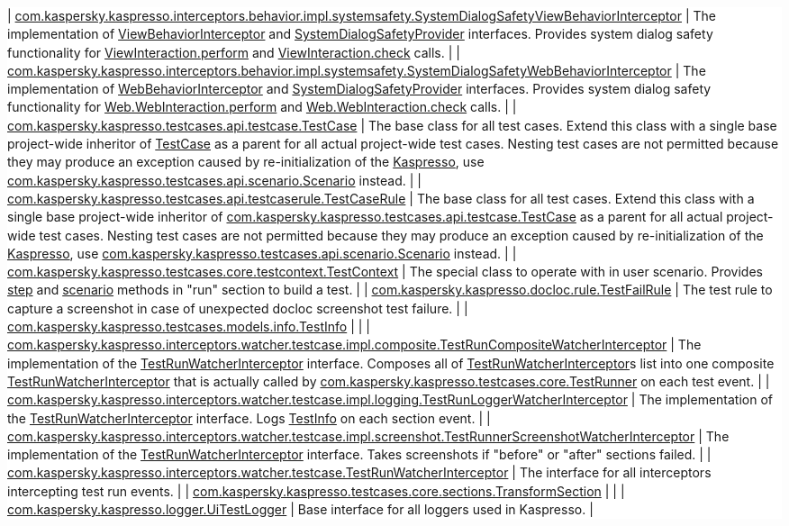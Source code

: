 | [com.kaspersky.kaspresso.interceptors.behavior.impl.systemsafety.SystemDialogSafetyViewBehaviorInterceptor](../com.kaspersky.kaspresso.interceptors.behavior.impl.systemsafety/-system-dialog-safety-view-behavior-interceptor/index.md) | The implementation of [ViewBehaviorInterceptor](../com.kaspersky.kaspresso.interceptors.behavior/-view-behavior-interceptor.md) and [SystemDialogSafetyProvider](../com.kaspersky.kaspresso.systemsafety/-system-dialog-safety-provider/index.md) interfaces. Provides system dialog safety functionality for [ViewInteraction.perform](#) and [ViewInteraction.check](#) calls. |
| [com.kaspersky.kaspresso.interceptors.behavior.impl.systemsafety.SystemDialogSafetyWebBehaviorInterceptor](../com.kaspersky.kaspresso.interceptors.behavior.impl.systemsafety/-system-dialog-safety-web-behavior-interceptor/index.md) | The implementation of [WebBehaviorInterceptor](../com.kaspersky.kaspresso.interceptors.behavior/-web-behavior-interceptor.md) and [SystemDialogSafetyProvider](../com.kaspersky.kaspresso.systemsafety/-system-dialog-safety-provider/index.md) interfaces. Provides system dialog safety functionality for [Web.WebInteraction.perform](#) and [Web.WebInteraction.check](#) calls. |
| [com.kaspersky.kaspresso.testcases.api.testcase.TestCase](../com.kaspersky.kaspresso.testcases.api.testcase/-test-case/index.md) | The base class for all test cases. Extend this class with a single base project-wide inheritor of [TestCase](../com.kaspersky.kaspresso.testcases.api.testcase/-test-case/index.md) as a parent for all actual project-wide test cases. Nesting test cases are not permitted because they may produce an exception caused by re-initialization of the [Kaspresso](../com.kaspersky.kaspresso.kaspresso/-kaspresso/index.md), use [com.kaspersky.kaspresso.testcases.api.scenario.Scenario](../com.kaspersky.kaspresso.testcases.api.scenario/-scenario/index.md) instead. |
| [com.kaspersky.kaspresso.testcases.api.testcaserule.TestCaseRule](../com.kaspersky.kaspresso.testcases.api.testcaserule/-test-case-rule/index.md) | The base class for all test cases. Extend this class with a single base project-wide inheritor of [com.kaspersky.kaspresso.testcases.api.testcase.TestCase](../com.kaspersky.kaspresso.testcases.api.testcase/-test-case/index.md) as a parent for all actual project-wide test cases. Nesting test cases are not permitted because they may produce an exception caused by re-initialization of the [Kaspresso](../com.kaspersky.kaspresso.kaspresso/-kaspresso/index.md), use [com.kaspersky.kaspresso.testcases.api.scenario.Scenario](../com.kaspersky.kaspresso.testcases.api.scenario/-scenario/index.md) instead. |
| [com.kaspersky.kaspresso.testcases.core.testcontext.TestContext](../com.kaspersky.kaspresso.testcases.core.testcontext/-test-context/index.md) | The special class to operate with in user scenario. Provides [step](../com.kaspersky.kaspresso.testcases.core.testcontext/-test-context/step.md) and [scenario](../com.kaspersky.kaspresso.testcases.core.testcontext/-test-context/scenario.md) methods in "run" section to build a test. |
| [com.kaspersky.kaspresso.docloc.rule.TestFailRule](../com.kaspersky.kaspresso.docloc.rule/-test-fail-rule/index.md) | The test rule to capture a screenshot in case of unexpected docloc screenshot test failure. |
| [com.kaspersky.kaspresso.testcases.models.info.TestInfo](../com.kaspersky.kaspresso.testcases.models.info/-test-info/index.md) |  |
| [com.kaspersky.kaspresso.interceptors.watcher.testcase.impl.composite.TestRunCompositeWatcherInterceptor](../com.kaspersky.kaspresso.interceptors.watcher.testcase.impl.composite/-test-run-composite-watcher-interceptor/index.md) | The implementation of the [TestRunWatcherInterceptor](../com.kaspersky.kaspresso.interceptors.watcher.testcase/-test-run-watcher-interceptor/index.md) interface. Composes all of [TestRunWatcherInterceptor](../com.kaspersky.kaspresso.interceptors.watcher.testcase/-test-run-watcher-interceptor/index.md)s list into one composite [TestRunWatcherInterceptor](../com.kaspersky.kaspresso.interceptors.watcher.testcase/-test-run-watcher-interceptor/index.md) that is actually called by [com.kaspersky.kaspresso.testcases.core.TestRunner](#) on each test event. |
| [com.kaspersky.kaspresso.interceptors.watcher.testcase.impl.logging.TestRunLoggerWatcherInterceptor](../com.kaspersky.kaspresso.interceptors.watcher.testcase.impl.logging/-test-run-logger-watcher-interceptor/index.md) | The implementation of the [TestRunWatcherInterceptor](../com.kaspersky.kaspresso.interceptors.watcher.testcase/-test-run-watcher-interceptor/index.md) interface. Logs [TestInfo](../com.kaspersky.kaspresso.testcases.models.info/-test-info/index.md) on each section event. |
| [com.kaspersky.kaspresso.interceptors.watcher.testcase.impl.screenshot.TestRunnerScreenshotWatcherInterceptor](../com.kaspersky.kaspresso.interceptors.watcher.testcase.impl.screenshot/-test-runner-screenshot-watcher-interceptor/index.md) | The implementation of the [TestRunWatcherInterceptor](../com.kaspersky.kaspresso.interceptors.watcher.testcase/-test-run-watcher-interceptor/index.md) interface. Takes screenshots if "before" or "after" sections failed. |
| [com.kaspersky.kaspresso.interceptors.watcher.testcase.TestRunWatcherInterceptor](../com.kaspersky.kaspresso.interceptors.watcher.testcase/-test-run-watcher-interceptor/index.md) | The interface for all interceptors intercepting test run events. |
| [com.kaspersky.kaspresso.testcases.core.sections.TransformSection](../com.kaspersky.kaspresso.testcases.core.sections/-transform-section/index.md) |  |
| [com.kaspersky.kaspresso.logger.UiTestLogger](../com.kaspersky.kaspresso.logger/-ui-test-logger.md) | Base interface for all loggers used in Kaspresso. |